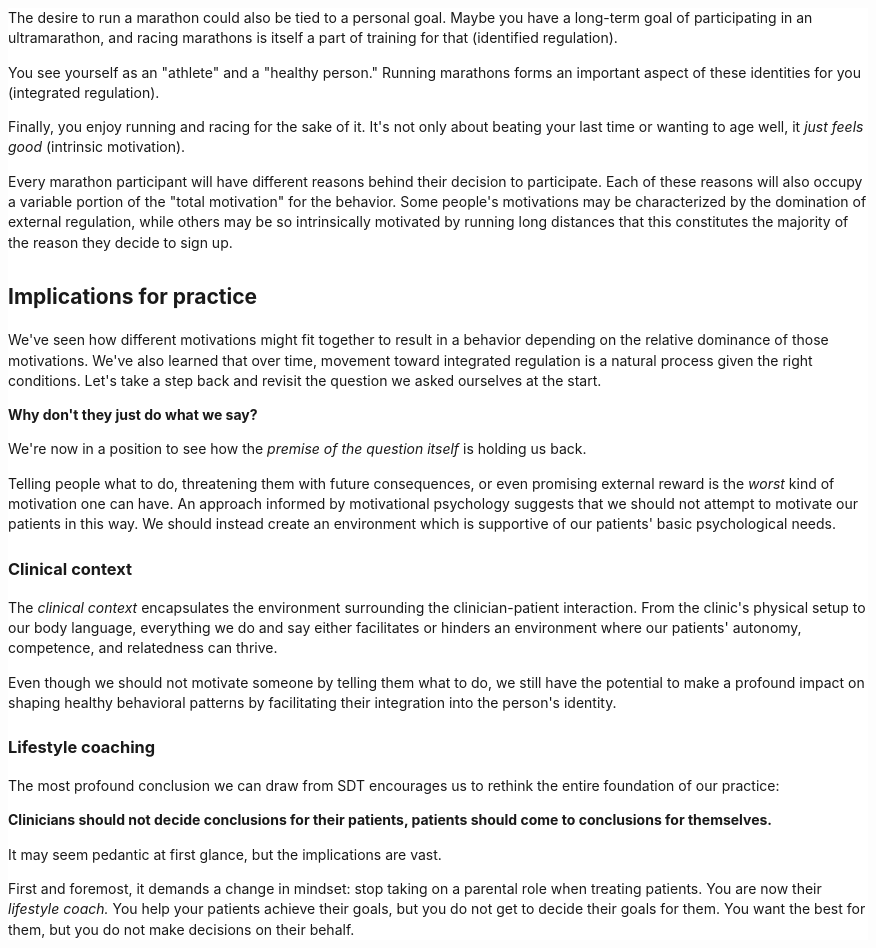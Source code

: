 The desire to run a marathon could also be tied to a personal goal. Maybe you have a long-term goal of participating in an ultramarathon, and racing marathons is itself a part of training for that (identified regulation).

You see yourself as an "athlete" and a "healthy person." Running marathons forms an important aspect of these identities for you (integrated regulation).

Finally, you enjoy running and racing for the sake of it. It's not only about beating your last time or wanting to age well, it *just feels good* (intrinsic motivation).

Every marathon participant will have different reasons behind their decision to participate. Each of these reasons will also occupy a variable portion of the "total motivation" for the behavior. Some people's motivations may be characterized by the domination of external regulation, while others may be so intrinsically motivated by running long distances that this constitutes the majority of the reason they decide to sign up.



## Implications for practice

We've seen how different motivations might fit together to result in a behavior depending on the relative dominance of those motivations. We've also learned that over time, movement toward integrated regulation is a natural process given the right conditions. Let's take a step back and revisit the question we asked ourselves at the start.

**Why don't they just do what we say?**

We're now in a position to see how the *premise of the question itself* is holding us back.

Telling people what to do, threatening them with future consequences, or even promising external reward is the *worst* kind of motivation one can have. An approach informed by motivational psychology suggests that we should not attempt to motivate our patients in this way. We should instead create an environment which is supportive of our patients' basic psychological needs.

### Clinical context

The *clinical context* encapsulates the environment surrounding the clinician-patient interaction. From the clinic's physical setup to our body language, everything we do and say either facilitates or hinders an environment where our patients' autonomy, competence, and relatedness can thrive.

Even though we should not motivate someone by telling them what to do, we still have the potential to make a profound impact on shaping healthy behavioral patterns by facilitating their integration into the person's identity.

### Lifestyle coaching

The most profound conclusion we can draw from SDT encourages us to rethink the entire foundation of our practice:

**Clinicians should not decide conclusions for their patients, patients should come to conclusions for themselves.**

It may seem pedantic at first glance, but the implications are vast.

First and foremost, it demands a change in mindset: stop taking on a parental role when treating patients. You are now their *lifestyle coach.* You help your patients achieve their goals, but you do not get to decide their goals for them. You want the best for them, but you do not make decisions on their behalf.
